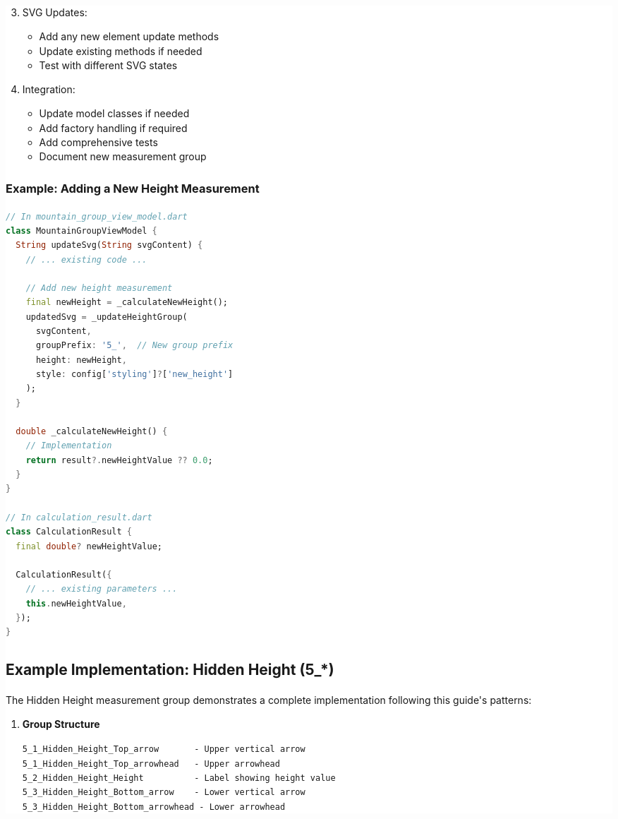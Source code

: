 3. SVG Updates:
   - Add any new element update methods
   - Update existing methods if needed
   - Test with different SVG states

4. Integration:
   - Update model classes if needed
   - Add factory handling if required
   - Add comprehensive tests
   - Document new measurement group

### Example: Adding a New Height Measurement

```dart
// In mountain_group_view_model.dart
class MountainGroupViewModel {
  String updateSvg(String svgContent) {
    // ... existing code ...
    
    // Add new height measurement
    final newHeight = _calculateNewHeight();
    updatedSvg = _updateHeightGroup(
      svgContent,
      groupPrefix: '5_',  // New group prefix
      height: newHeight,
      style: config['styling']?['new_height']
    );
  }

  double _calculateNewHeight() {
    // Implementation
    return result?.newHeightValue ?? 0.0;
  }
}

// In calculation_result.dart
class CalculationResult {
  final double? newHeightValue;
  
  CalculationResult({
    // ... existing parameters ...
    this.newHeightValue,
  });
}
```

## Example Implementation: Hidden Height (5_*)

The Hidden Height measurement group demonstrates a complete implementation following this guide's patterns:

1. **Group Structure**
   ```
   5_1_Hidden_Height_Top_arrow       - Upper vertical arrow
   5_1_Hidden_Height_Top_arrowhead   - Upper arrowhead
   5_2_Hidden_Height_Height          - Label showing height value
   5_3_Hidden_Height_Bottom_arrow    - Lower vertical arrow
   5_3_Hidden_Height_Bottom_arrowhead - Lower arrowhead
   ```
